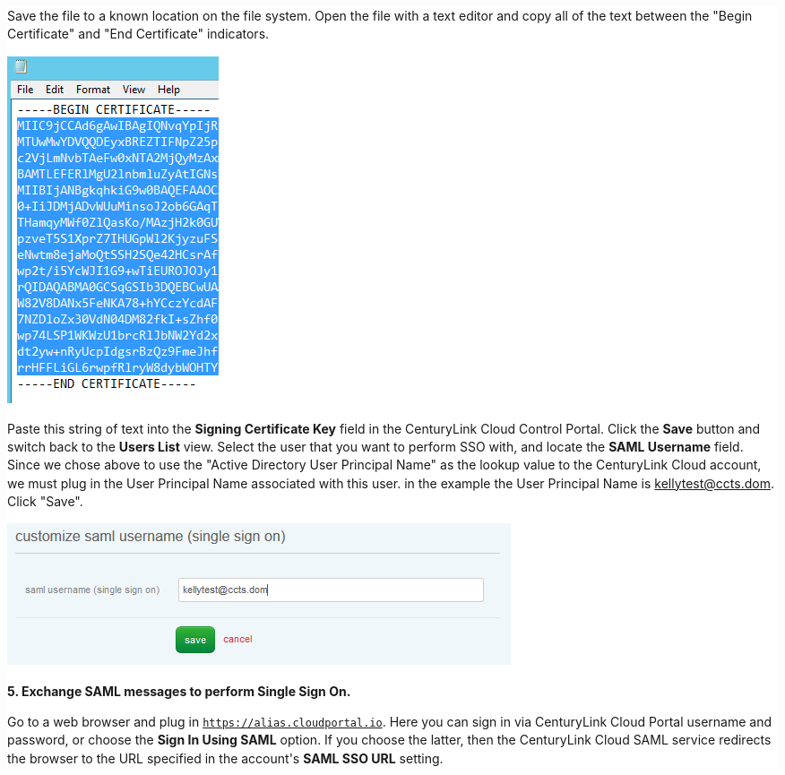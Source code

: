 
Save the file to a known location on the file system. Open the file with a text editor and copy all of the text between the "Begin Certificate" and "End Certificate" indicators.

![Cert](../images/adfs_saml_2012_29.png)

Paste this string of text into the **Signing Certificate Key** field in the CenturyLink Cloud Control Portal. Click the **Save** button and switch back to the **Users List** view. Select the user that you want to perform SSO with, and locate the **SAML Username** field. Since we chose above to use the "Active Directory User Principal Name" as the lookup value to the CenturyLink Cloud account, we must plug in the User Principal Name associated with this user.  in the example the User Principal Name is kellytest@ccts.dom.  Click "Save".

![SAML User](../images/adfs_saml_2012_30.png)

**5. Exchange SAML messages to perform Single Sign On.**

 Go to a web browser and plug in <code>https://alias.cloudportal.io</code>. Here you can sign in via CenturyLink Cloud Portal username and password, or choose the **Sign In Using SAML** option. If you choose the latter, then the CenturyLink Cloud SAML service redirects the browser to the URL specified in the account's **SAML SSO URL** setting.
